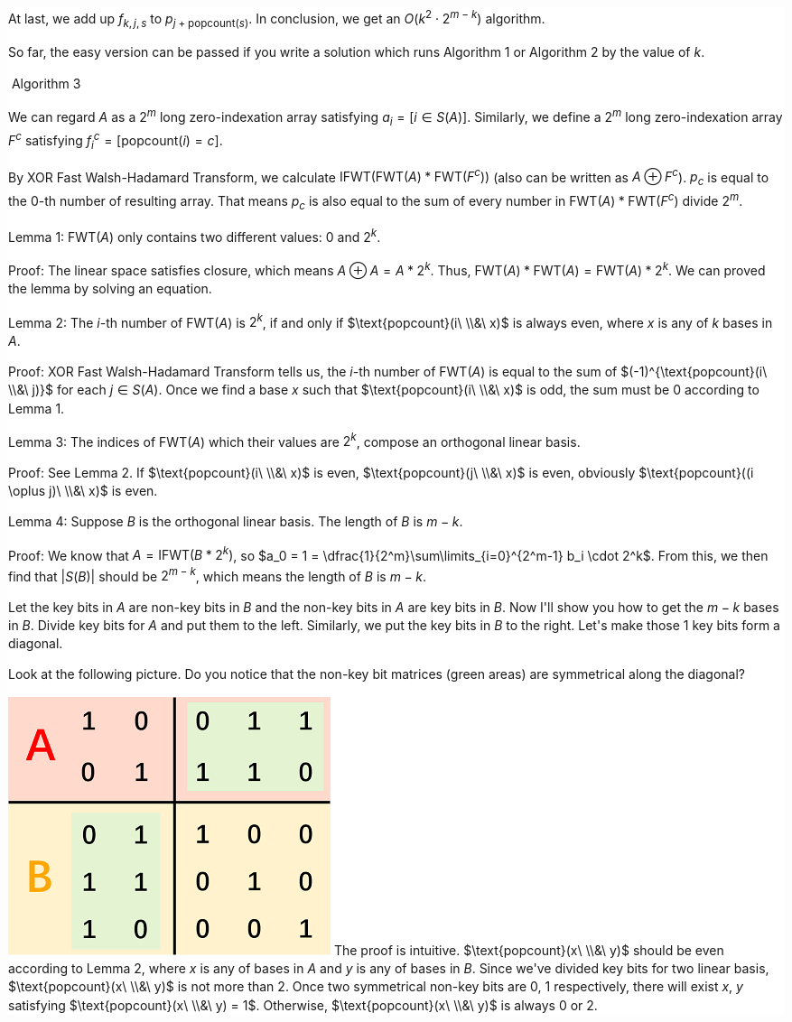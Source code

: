 At last, we add up $f_{k,j,s}$ to $p_{j+\text{popcount}(s)}$. In conclusion, we get an $O(k^2 \cdot 2^{m-k})$ algorithm.

So far, the easy version can be passed if you write a solution which runs Algorithm 1 or Algorithm 2 by the value of $k$.

 Algorithm 3

We can regard $A$ as a $2^m$ long zero-indexation array satisfying $a_i=[i \in S(A)]$. Similarly, we define a $2^m$ long zero-indexation array $F^c$ satisfying $f^c_i=[\text{popcount}(i)=c]$.

By XOR Fast Walsh-Hadamard Transform, we calculate $\text{IFWT}(\text{FWT}(A) * \text{FWT}(F^c))$ (also can be written as $A \oplus F^c$). $p_c$ is equal to the $0$-th number of resulting array. That means $p_c$ is also equal to the sum of every number in $\text{FWT}(A) * \text{FWT}(F^c)$ divide $2^m$.

Lemma 1: $\text{FWT}(A)$ only contains two different values: $0$ and $2^k$.

Proof: The linear space satisfies closure, which means $A \oplus A = A * 2^k$. Thus, $\text{FWT}(A) * \text{FWT}(A) = \text{FWT}(A) * 2^k$. We can proved the lemma by solving an equation.

Lemma 2: The $i$-th number of $\text{FWT}(A)$ is $2^k$, if and only if $\text{popcount}(i\ \\&\ x)$ is always even, where $x$ is any of $k$ bases in $A$.

Proof: XOR Fast Walsh-Hadamard Transform tells us, the $i$-th number of $\text{FWT}(A)$ is equal to the sum of $(-1)^{\text{popcount}(i\ \\&\ j)}$ for each $j \in S(A)$. Once we find a base $x$ such that $\text{popcount}(i\ \\&\ x)$ is odd, the sum must be $0$ according to Lemma 1.

Lemma 3: The indices of $\text{FWT}(A)$ which their values are $2^k$, compose an orthogonal linear basis.

Proof: See Lemma 2. If $\text{popcount}(i\ \\&\ x)$ is even, $\text{popcount}(j\ \\&\ x)$ is even, obviously $\text{popcount}((i \oplus j)\ \\&\ x)$ is even.

Lemma 4: Suppose $B$ is the orthogonal linear basis. The length of $B$ is $m-k$.

Proof: We know that $A=\text{IFWT}(B*2^k)$, so $a_0 = 1 = \dfrac{1}{2^m}\sum\limits_{i=0}^{2^m-1} b_i \cdot 2^k$. From this, we then find that $|S(B)|$ should be $2^{m-k}$, which means the length of $B$ is $m-k$.

Let the key bits in $A$ are non-key bits in $B$ and the non-key bits in $A$ are key bits in $B$. Now I'll show you how to get the $m-k$ bases in $B$. Divide key bits for $A$ and put them to the left. Similarly, we put the key bits in $B$ to the right. Let's make those $1$ key bits form a diagonal.

Look at the following picture. Do you notice that the non-key bit matrices (green areas) are symmetrical along the diagonal?

![](images/a8bc9550da7113f4f6f7f5732b8c93d8c1c90af5.png) The proof is intuitive. $\text{popcount}(x\ \\&\ y)$ should be even according to Lemma 2, where $x$ is any of bases in $A$ and $y$ is any of bases in $B$. Since we've divided key bits for two linear basis, $\text{popcount}(x\ \\&\ y)$ is not more than $2$. Once two symmetrical non-key bits are $0$, $1$ respectively, there will exist $x$, $y$ satisfying $\text{popcount}(x\ \\&\ y) = 1$. Otherwise, $\text{popcount}(x\ \\&\ y)$ is always $0$ or $2$.
